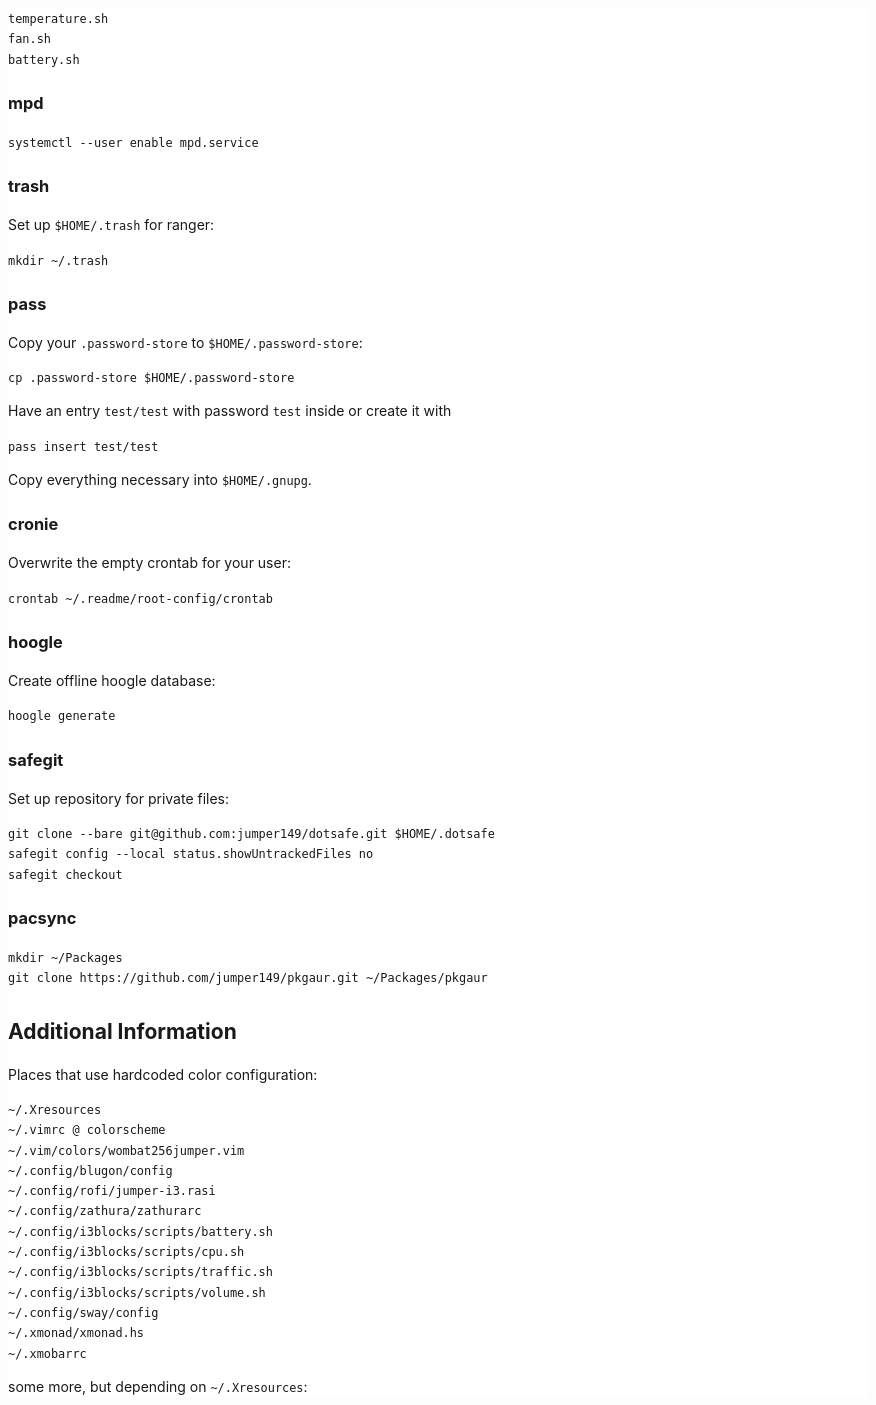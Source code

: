     temperature.sh
    fan.sh
    battery.sh

### mpd

    systemctl --user enable mpd.service

### trash
Set up `$HOME/.trash` for ranger:

    mkdir ~/.trash

### pass
Copy your `.password-store` to `$HOME/.password-store`:

    cp .password-store $HOME/.password-store
Have an entry `test/test` with password `test` inside or create it with

    pass insert test/test
Copy everything necessary into `$HOME/.gnupg`.

### cronie
Overwrite the empty crontab for your user:

    crontab ~/.readme/root-config/crontab

### hoogle
Create offline hoogle database:

    hoogle generate

### safegit
Set up repository for private files:

    git clone --bare git@github.com:jumper149/dotsafe.git $HOME/.dotsafe
    safegit config --local status.showUntrackedFiles no
    safegit checkout

### pacsync

    mkdir ~/Packages
    git clone https://github.com/jumper149/pkgaur.git ~/Packages/pkgaur

## Additional Information

Places that use hardcoded color configuration:

    ~/.Xresources
    ~/.vimrc @ colorscheme
    ~/.vim/colors/wombat256jumper.vim
    ~/.config/blugon/config
    ~/.config/rofi/jumper-i3.rasi
    ~/.config/zathura/zathurarc
    ~/.config/i3blocks/scripts/battery.sh
    ~/.config/i3blocks/scripts/cpu.sh
    ~/.config/i3blocks/scripts/traffic.sh
    ~/.config/i3blocks/scripts/volume.sh
    ~/.config/sway/config
    ~/.xmonad/xmonad.hs
    ~/.xmobarrc
some more, but depending on `~/.Xresources`:
